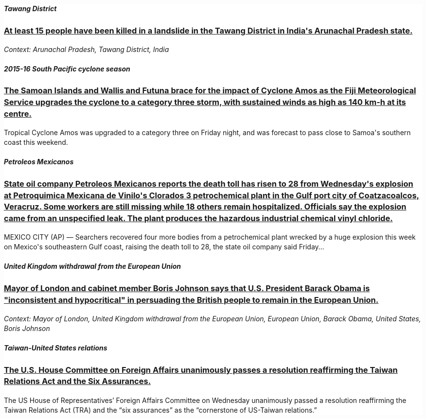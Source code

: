 ##### Tawang District
### [At least 15 people have been killed in a landslide in the Tawang District in India's Arunachal Pradesh state. ](/news/2016/04/22/at-least-15-people-have-been-killed-in-a-landslide-in-the-tawang-district-in-india-s-arunachal-pradesh-state.md)
_Context: Arunachal Pradesh, Tawang District, India_

##### 2015-16 South Pacific cyclone season
### [The Samoan Islands and Wallis and Futuna brace for the impact of Cyclone Amos as the Fiji Meteorological Service upgrades the cyclone to a category three storm, with sustained winds as high as 140 km-h at its centre. ](/news/2016/04/22/the-samoan-islands-and-wallis-and-futuna-brace-for-the-impact-of-cyclone-amos-as-the-fiji-meteorological-service-upgrades-the-cyclone-to-a-c.md)
Tropical Cyclone Amos was upgraded to a category three on Friday night, and was forecast to pass close to Samoa&#39;s southern coast this weekend.

##### Petroleos Mexicanos
### [State oil company Petroleos Mexicanos reports the death toll has risen to 28 from Wednesday's explosion at Petroquimica Mexicana de Vinilo's Clorados 3 petrochemical plant in the Gulf port city of Coatzacoalcos, Veracruz. Some workers are still missing while 18 others remain hospitalized. Officials say the explosion came from an unspecified leak. The plant produces the hazardous industrial chemical vinyl chloride. ](/news/2016/04/22/state-oil-company-petroleos-mexicanos-reports-the-death-toll-has-risen-to-28-from-wednesday-s-explosion-at-petroquimica-mexicana-de-vinilo-s.md)
MEXICO CITY (AP) — Searchers recovered four more bodies from a petrochemical plant wrecked by a huge explosion this week on Mexico&#039;s southeastern Gulf coast, raising the death toll to 28, the state oil company said Friday…

##### United Kingdom withdrawal from the European Union
### [Mayor of London and cabinet member Boris Johnson says that U.S. President Barack Obama is "inconsistent and hypocritical" in persuading the British people to remain in the European Union. ](/news/2016/04/22/mayor-of-london-and-cabinet-member-boris-johnson-says-that-u-s-president-barack-obama-is-inconsistent-and-hypocritical-in-persuading-the.md)
_Context: Mayor of London, United Kingdom withdrawal from the European Union, European Union, Barack Obama, United States, Boris Johnson_

##### Taiwan-United States relations
### [The U.S. House Committee on Foreign Affairs unanimously passes a resolution reaffirming the Taiwan Relations Act and the Six Assurances. ](/news/2016/04/22/the-u-s-house-committee-on-foreign-affairs-unanimously-passes-a-resolution-reaffirming-the-taiwan-relations-act-and-the-six-assurances.md)
The US House of Representatives’ Foreign Affairs Committee on Wednesday unanimously passed a resolution reaffirming the Taiwan Relations Act (TRA) and the “six assurances” as the “cornerstone of US-Taiwan relations.”
